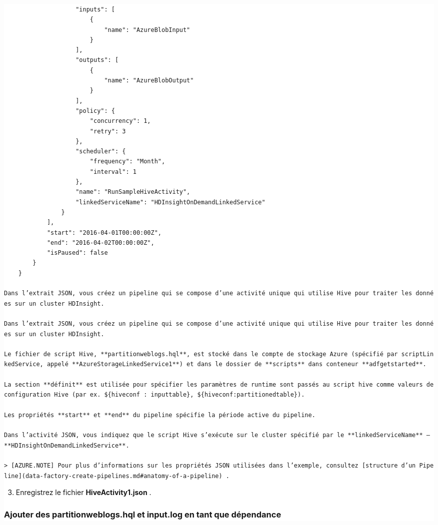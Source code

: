                        "inputs": [
                            {
                                "name": "AzureBlobInput"
                            }
                        ],
                        "outputs": [
                            {
                                "name": "AzureBlobOutput"
                            }
                        ],
                        "policy": {
                            "concurrency": 1,
                            "retry": 3
                        },
                        "scheduler": {
                            "frequency": "Month",
                            "interval": 1
                        },
                        "name": "RunSampleHiveActivity",
                        "linkedServiceName": "HDInsightOnDemandLinkedService"
                    }
                ],
                "start": "2016-04-01T00:00:00Z",
                "end": "2016-04-02T00:00:00Z",
                "isPaused": false
            }
        }

    Dans l’extrait JSON, vous créez un pipeline qui se compose d’une activité unique qui utilise Hive pour traiter les données sur un cluster HDInsight.
    
    Dans l’extrait JSON, vous créez un pipeline qui se compose d’une activité unique qui utilise Hive pour traiter les données sur un cluster HDInsight.
    
    Le fichier de script Hive, **partitionweblogs.hql**, est stocké dans le compte de stockage Azure (spécifié par scriptLinkedService, appelé **AzureStorageLinkedService1**) et dans le dossier de **scripts** dans conteneur **adfgetstarted**.

    La section **définit** est utilisée pour spécifier les paramètres de runtime sont passés au script hive comme valeurs de configuration Hive (par ex. ${hiveconf : inputtable}, ${hiveconf:partitionedtable}).

    Les propriétés **start** et **end** du pipeline spécifie la période active du pipeline.

    Dans l’activité JSON, vous indiquez que le script Hive s’exécute sur le cluster spécifié par le **linkedServiceName** – **HDInsightOnDemandLinkedService**.

    > [AZURE.NOTE] Pour plus d’informations sur les propriétés JSON utilisées dans l’exemple, consultez [structure d’un Pipeline](data-factory-create-pipelines.md#anatomy-of-a-pipeline) . 
3. Enregistrez le fichier **HiveActivity1.json** .

### <a name="add-partitionweblogshql-and-inputlog-as-a-dependency"></a>Ajouter des partitionweblogs.hql et input.log en tant que dépendance 
